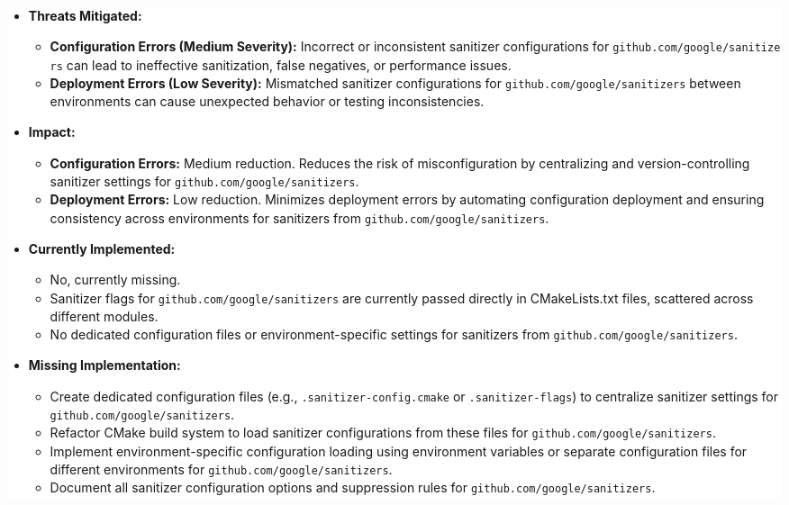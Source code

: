 *   **Threats Mitigated:**
    *   **Configuration Errors (Medium Severity):**  Incorrect or inconsistent sanitizer configurations for `github.com/google/sanitizers` can lead to ineffective sanitization, false negatives, or performance issues.
    *   **Deployment Errors (Low Severity):**  Mismatched sanitizer configurations for `github.com/google/sanitizers` between environments can cause unexpected behavior or testing inconsistencies.

*   **Impact:**
    *   **Configuration Errors:** Medium reduction. Reduces the risk of misconfiguration by centralizing and version-controlling sanitizer settings for `github.com/google/sanitizers`.
    *   **Deployment Errors:** Low reduction. Minimizes deployment errors by automating configuration deployment and ensuring consistency across environments for sanitizers from `github.com/google/sanitizers`.

*   **Currently Implemented:**
    *   No, currently missing.
    *   Sanitizer flags for `github.com/google/sanitizers` are currently passed directly in CMakeLists.txt files, scattered across different modules.
    *   No dedicated configuration files or environment-specific settings for sanitizers from `github.com/google/sanitizers`.

*   **Missing Implementation:**
    *   Create dedicated configuration files (e.g., `.sanitizer-config.cmake` or `.sanitizer-flags`) to centralize sanitizer settings for `github.com/google/sanitizers`.
    *   Refactor CMake build system to load sanitizer configurations from these files for `github.com/google/sanitizers`.
    *   Implement environment-specific configuration loading using environment variables or separate configuration files for different environments for `github.com/google/sanitizers`.
    *   Document all sanitizer configuration options and suppression rules for `github.com/google/sanitizers`.


